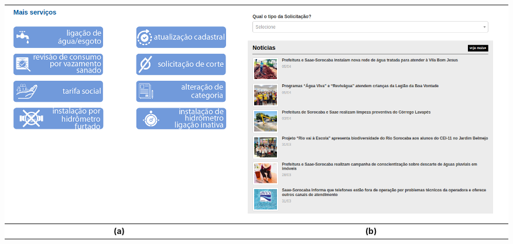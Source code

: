| ![Página de serviços online](../../assets/SAAE/Fig1a.png) | ![Página de ligação de água e esgoto](../../assets/SAAE/Fig1b.png) |
| :------------------------------: | :-----------------------------: |
| **(a)** | **(b)** |
